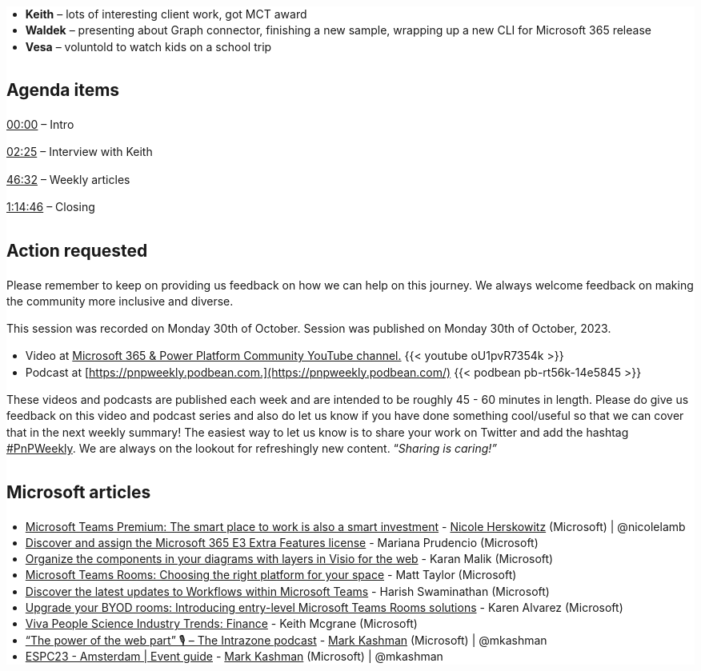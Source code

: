 - **Keith** – lots of interesting client work, got MCT award
- **Waldek** – presenting about Graph connector, finishing a new sample, wrapping up a new CLI for Microsoft 365 release 
- **Vesa** – voluntold to watch kids on a school trip

## Agenda items

[00:00](https://youtu.be/oU1pvR7354k) – Intro

[02:25](https://youtu.be/oU1pvR7354k?t=145) – Interview with Keith

[46:32](https://youtu.be/oU1pvR7354k?t=2792) – Weekly articles

[1:14:46](https://youtu.be/oU1pvR7354k?t=4486) – Closing

## Action requested

Please remember to keep on providing us feedback on how we can help on this journey. We always welcome feedback on making the community more inclusive and diverse.

This session was recorded on Monday 30th of October. Session was published on Monday 30th of October, 2023.

*   Video at [Microsoft 365 & Power Platform Community YouTube channel.](https://aka.ms/m365pnp-videos)
    {{< youtube oU1pvR7354k >}}
*   Podcast at [https://pnpweekly.podbean.com.](https://pnpweekly.podbean.com/)
    {{< podbean pb-rt56k-14e5845 >}}

These videos and podcasts are published each week and are intended to be roughly 45 - 60 minutes in length.  Please do give us feedback on this video and podcast series and also do let us know if you have done something cool/useful so that we can cover that in the next weekly summary! The easiest way to let us know is to share your work on Twitter and add the hashtag [#PnPWeekly](https://twitter.com/search?q=%23pnpweekly). We are always on the lookout for refreshingly new content. “_Sharing is caring!”_ 

## Microsoft articles

* [Microsoft Teams Premium: The smart place to work is also a smart investment](https://www.microsoft.com/en-us/microsoft-365/blog/2023/10/18/microsoft-teams-premium-the-smart-place-to-work-is-also-a-smart-investment/) - [Nicole Herskowitz](https://twitter.com/nicolelamb) (Microsoft) | @nicolelamb
* [Discover and assign the Microsoft 365 E3 Extra Features license](https://techcommunity.microsoft.com/t5/microsoft-365-blog/discover-and-assign-the-microsoft-365-e3-extra-features-license/ba-p/3962206) - Mariana Prudencio (Microsoft)
* [Organize the components in your diagrams with layers in Visio for the web](https://techcommunity.microsoft.com/t5/microsoft-365-blog/organize-the-components-in-your-diagrams-with-layers-in-visio/ba-p/3964036) - Karan Malik (Microsoft)
* [Microsoft Teams Rooms: Choosing the right platform for your space](https://techcommunity.microsoft.com/t5/microsoft-teams-blog/microsoft-teams-rooms-choosing-the-right-platform-for-your-space/ba-p/3958694) - Matt Taylor (Microsoft)
* [Discover the latest updates to Workflows within Microsoft Teams](https://techcommunity.microsoft.com/t5/microsoft-teams-blog/discover-the-latest-updates-to-workflows-within-microsoft-teams/ba-p/3963976) - Harish Swaminathan (Microsoft)
* [Upgrade your BYOD rooms: Introducing entry-level Microsoft Teams Rooms solutions](https://techcommunity.microsoft.com/t5/microsoft-teams-blog/upgrade-your-byod-rooms-introducing-entry-level-microsoft-teams/ba-p/3964159) - Karen Alvarez (Microsoft)
* [Viva People Science Industry Trends: Finance](https://techcommunity.microsoft.com/t5/microsoft-viva-blog/viva-people-science-industry-trends-finance/ba-p/3962101) - Keith Mcgrane (Microsoft)
* [“The power of the web part” 🎙 – The Intrazone podcast](https://techcommunity.microsoft.com/t5/microsoft-sharepoint-blog/the-power-of-the-web-part-the-intrazone-podcast/ba-p/3960737) - [Mark Kashman](https://twitter.com/mkashman) (Microsoft) | @mkashman
* [ESPC23 - Amsterdam | Event guide](https://techcommunity.microsoft.com/t5/microsoft-sharepoint-blog/espc23-amsterdam-event-guide/ba-p/3964252) - [Mark Kashman](https://twitter.com/mkashman) (Microsoft) | @mkashman